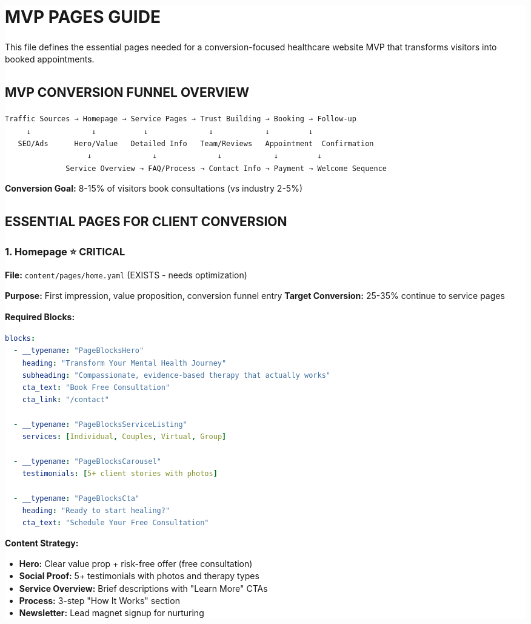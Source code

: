 # MVP PAGES GUIDE

This file defines the essential pages needed for a conversion-focused healthcare website MVP that transforms visitors into booked appointments.

## MVP CONVERSION FUNNEL OVERVIEW

```
Traffic Sources → Homepage → Service Pages → Trust Building → Booking → Follow-up
     ↓              ↓           ↓              ↓            ↓         ↓
   SEO/Ads      Hero/Value   Detailed Info   Team/Reviews   Appointment  Confirmation
                   ↓              ↓              ↓            ↓         ↓
              Service Overview → FAQ/Process → Contact Info → Payment → Welcome Sequence
```

**Conversion Goal:** 8-15% of visitors book consultations (vs industry 2-5%)

## ESSENTIAL PAGES FOR CLIENT CONVERSION

### **1. Homepage** ⭐ CRITICAL
**File:** `content/pages/home.yaml` (EXISTS - needs optimization)

**Purpose:** First impression, value proposition, conversion funnel entry
**Target Conversion:** 25-35% continue to service pages

**Required Blocks:**
```yaml
blocks:
  - __typename: "PageBlocksHero"
    heading: "Transform Your Mental Health Journey"
    subheading: "Compassionate, evidence-based therapy that actually works"
    cta_text: "Book Free Consultation"
    cta_link: "/contact"
    
  - __typename: "PageBlocksServiceListing" 
    services: [Individual, Couples, Virtual, Group]
    
  - __typename: "PageBlocksCarousel"
    testimonials: [5+ client stories with photos]
    
  - __typename: "PageBlocksCta"
    heading: "Ready to start healing?"
    cta_text: "Schedule Your Free Consultation"
```

**Content Strategy:**
- **Hero:** Clear value prop + risk-free offer (free consultation)
- **Social Proof:** 5+ testimonials with photos and therapy types
- **Service Overview:** Brief descriptions with "Learn More" CTAs
- **Process:** 3-step "How It Works" section
- **Newsletter:** Lead magnet signup for nurturing
